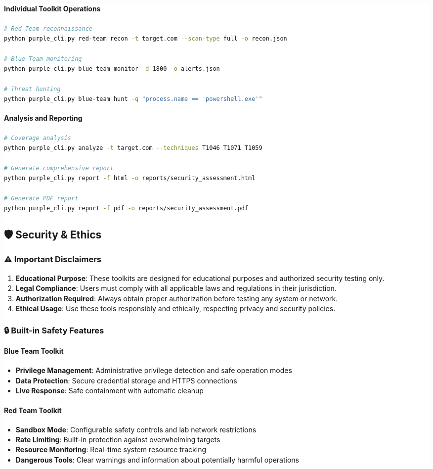 #### Individual Toolkit Operations

```bash
# Red Team reconnaissance
python purple_cli.py red-team recon -t target.com --scan-type full -o recon.json

# Blue Team monitoring
python purple_cli.py blue-team monitor -d 1800 -o alerts.json

# Threat hunting
python purple_cli.py blue-team hunt -q "process.name == 'powershell.exe'"
```

#### Analysis and Reporting

```bash
# Coverage analysis
python purple_cli.py analyze -t target.com --techniques T1046 T1071 T1059

# Generate comprehensive report
python purple_cli.py report -f html -o reports/security_assessment.html

# Generate PDF report
python purple_cli.py report -f pdf -o reports/security_assessment.pdf
```

## 🛡️ Security & Ethics

### ⚠️ Important Disclaimers

1. **Educational Purpose**: These toolkits are designed for educational purposes and authorized security testing only.
2. **Legal Compliance**: Users must comply with all applicable laws and regulations in their jurisdiction.
3. **Authorization Required**: Always obtain proper authorization before testing any system or network.
4. **Ethical Usage**: Use these tools responsibly and ethically, respecting privacy and security policies.

### 🔒 Built-in Safety Features

#### Blue Team Toolkit

- **Privilege Management**: Administrative privilege detection and safe operation modes
- **Data Protection**: Secure credential storage and HTTPS connections
- **Live Response**: Safe containment with automatic cleanup

#### Red Team Toolkit

- **Sandbox Mode**: Configurable safety controls and lab network restrictions
- **Rate Limiting**: Built-in protection against overwhelming targets
- **Resource Monitoring**: Real-time system resource tracking
- **Dangerous Tools**: Clear warnings and information about potentially harmful operations
